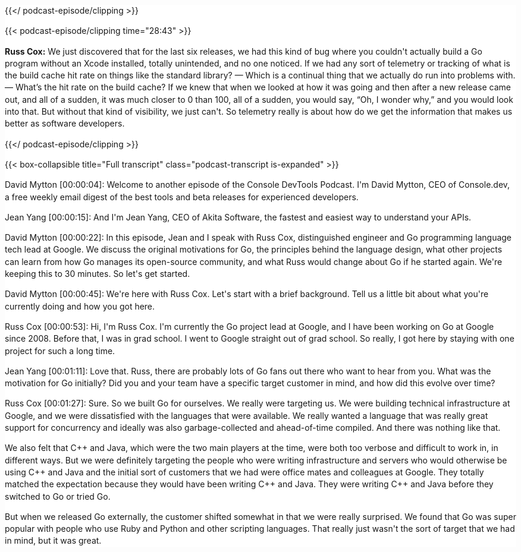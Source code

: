 {{</ podcast-episode/clipping >}}

{{< podcast-episode/clipping time="28:43" >}}

**Russ Cox:** We just discovered that for the last six releases, we had
this kind of bug where you couldn't actually build a Go program without an Xcode
installed, totally unintended, and no one noticed. If we had any sort of
telemetry or tracking of what is the build cache hit rate on things like the
standard library? — Which is a continual thing that we actually do run into
problems with. — What’s the hit rate on the build cache? If we knew that when we
looked at how it was going and then after a new release came out, and all of a
sudden, it was much closer to 0 than 100, all of a sudden, you would say, “Oh, I
wonder why,” and you would look into that. But without that kind of visibility,
we just can't. So telemetry really is about how do we get the information that
makes us better as software developers.

{{</ podcast-episode/clipping >}}

{{< box-collapsible title="Full transcript" class="podcast-transcript is-expanded" >}}

David Mytton \[00:00:04\]: Welcome to another episode of the Console DevTools Podcast. I'm David Mytton, CEO of Console.dev, a free weekly email digest of the best tools and beta releases for experienced developers. 

Jean Yang \[00:00:15\]: And I'm Jean Yang, CEO of Akita Software, the fastest and easiest way to understand your APIs.

David Mytton \[00:00:22\]: In this episode, Jean and I speak with Russ Cox, distinguished engineer and Go programming language tech lead at Google. We discuss the original motivations for Go, the principles behind the language design, what other projects can learn from how Go manages its open-source community, and what Russ would change about Go if he started again. We're keeping this to 30 minutes. So let's get started.

David Mytton \[00:00:45\]: We're here with Russ Cox. Let's start with a brief background. Tell us a little bit about what you're currently doing and how you got here.

Russ Cox \[00:00:53\]: Hi, I'm Russ Cox. I'm currently the Go project lead at Google, and I have been working on Go at Google since 2008. Before that, I was in grad school. I went to Google straight out of grad school. So really, I got here by staying with one project for such a long time.

Jean Yang \[00:01:11\]: Love that. Russ, there are probably lots of Go fans out there who want to hear from you. What was the motivation for Go initially? Did you and your team have a specific target customer in mind, and how did this evolve over time?

Russ Cox \[00:01:27\]: Sure. So we built Go for ourselves. We really were targeting us. We were building technical infrastructure at Google, and we were dissatisfied with the languages that were available. We really wanted a language that was really great support for concurrency and ideally was also garbage-collected and ahead-of-time compiled. And there was nothing like that. 

We also felt that C++ and Java, which were the two main players at the time, were both too verbose and difficult to work in, in different ways. But we were definitely targeting the people who were writing infrastructure and servers who would otherwise be using C++ and Java and the initial sort of customers that we had were office mates and colleagues at Google. They totally matched the expectation because they would have been writing C++ and Java. They were writing C++ and Java before they switched to Go or tried Go. 

But when we released Go externally, the customer shifted somewhat in that we were really surprised. We found that Go was super popular with people who use Ruby and Python and other scripting languages. That really just wasn't the sort of target that we had in mind, but it was great. 
